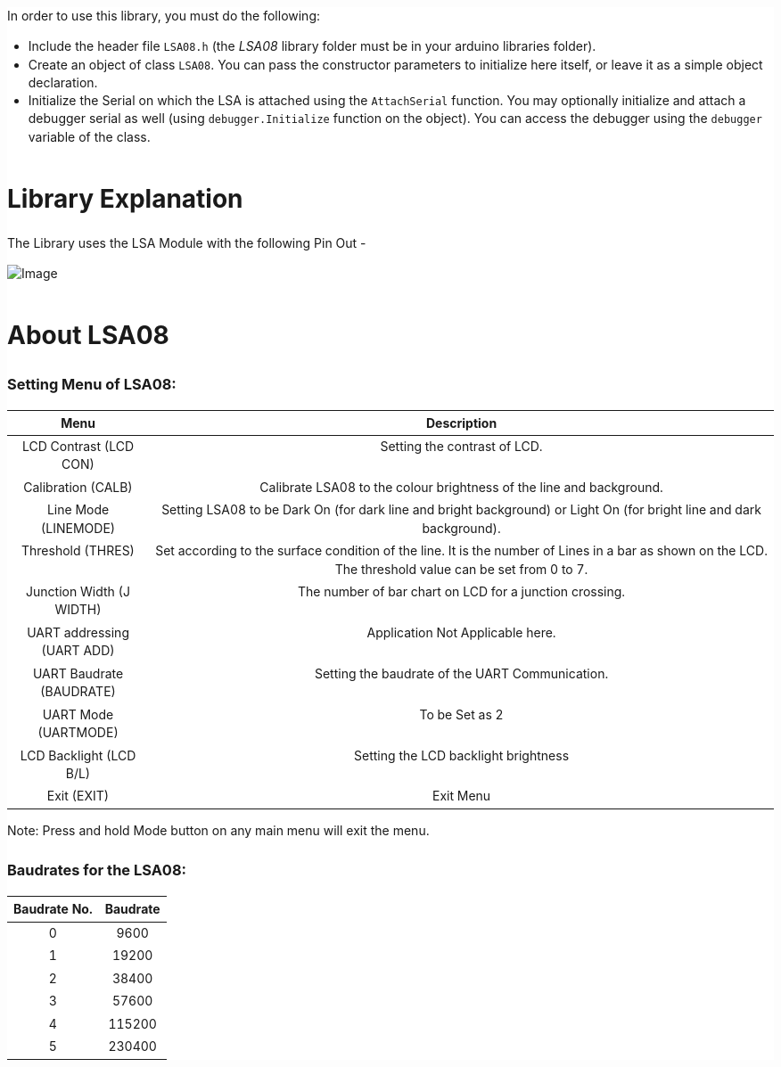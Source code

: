 In order to use this library, you must do the following:
- Include the header file `LSA08.h` (the *LSA08* library folder must be in your arduino libraries folder).
- Create an object of class `LSA08`. You can pass the constructor parameters to initialize here itself, or leave it as a simple object declaration.
- Initialize the Serial on which the LSA is attached using the `AttachSerial` function. You may optionally initialize and attach a debugger serial as well (using `debugger.Initialize` function on the object). You can access the debugger using the `debugger` variable of the class.

# Library Explanation
The Library uses the LSA Module with the following Pin Out -

![Image](../.DATA/Images/PORT_A.png)

# About LSA08

### Setting Menu of LSA08:

| Menu | Description |
|:----:| :----: |
| LCD Contrast (LCD CON) | Setting the contrast of LCD. |
| Calibration (CALB) | Calibrate LSA08 to the colour brightness of the line and background. |
| Line Mode (LINEMODE) | Setting LSA08 to be Dark On (for dark line and bright background) or Light On (for bright line and dark background). |
| Threshold (THRES) | Set according to the surface condition of the line. It is the number of Lines in a bar as shown on the LCD. The threshold value can be set from 0 to 7. |
| Junction Width (J WIDTH) | The number of bar chart on LCD for a junction crossing. |
| UART addressing (UART ADD) | Application Not Applicable here. |
| UART Baudrate (BAUDRATE) | Setting the baudrate of the UART Communication. |
| UART Mode (UARTMODE) | To be Set as 2 |
| LCD Backlight (LCD B/L) | Setting the LCD backlight brightness |
| Exit (EXIT) | Exit Menu |

Note: Press and hold Mode button on any main menu will exit the menu.

### Baudrates for the LSA08:

| Baudrate No. | Baudrate |
|:----:| :----: |
| 0 | 9600 |
| 1 | 19200 |
| 2 | 38400 |
| 3 | 57600 |
| 4 | 115200 |
| 5 | 230400 |
